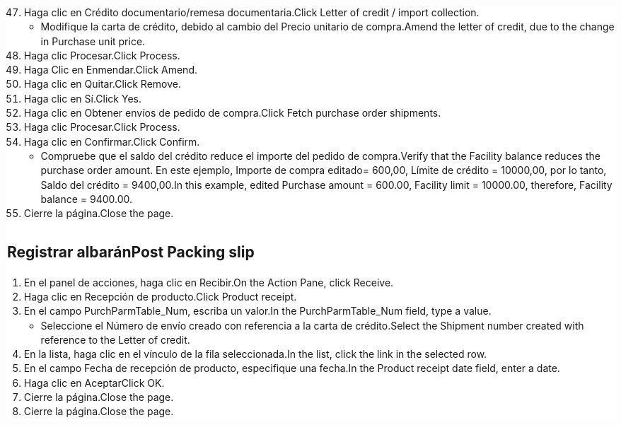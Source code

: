 47. <span data-ttu-id="d0928-160">Haga clic en Crédito documentario/remesa documentaria.</span><span class="sxs-lookup"><span data-stu-id="d0928-160">Click Letter of credit / import collection.</span></span>
    * <span data-ttu-id="d0928-161">Modifique la carta de crédito, debido al cambio del Precio unitario de compra.</span><span class="sxs-lookup"><span data-stu-id="d0928-161">Amend the letter of credit, due to the change in Purchase unit price.</span></span>  
48. <span data-ttu-id="d0928-162">Haga clic Procesar.</span><span class="sxs-lookup"><span data-stu-id="d0928-162">Click Process.</span></span>
49. <span data-ttu-id="d0928-163">Haga Clic en Enmendar.</span><span class="sxs-lookup"><span data-stu-id="d0928-163">Click Amend.</span></span>
50. <span data-ttu-id="d0928-164">Haga clic en Quitar.</span><span class="sxs-lookup"><span data-stu-id="d0928-164">Click Remove.</span></span>
51. <span data-ttu-id="d0928-165">Haga clic en Sí.</span><span class="sxs-lookup"><span data-stu-id="d0928-165">Click Yes.</span></span>
52. <span data-ttu-id="d0928-166">Haga clic en Obtener envíos de pedido de compra.</span><span class="sxs-lookup"><span data-stu-id="d0928-166">Click Fetch purchase order shipments.</span></span>
53. <span data-ttu-id="d0928-167">Haga clic Procesar.</span><span class="sxs-lookup"><span data-stu-id="d0928-167">Click Process.</span></span>
54. <span data-ttu-id="d0928-168">Haga clic en Confirmar.</span><span class="sxs-lookup"><span data-stu-id="d0928-168">Click Confirm.</span></span>
    * <span data-ttu-id="d0928-169">Compruebe que el saldo del crédito reduce el importe del pedido de compra.</span><span class="sxs-lookup"><span data-stu-id="d0928-169">Verify that the Facility balance reduces the purchase order amount.</span></span>  <span data-ttu-id="d0928-170">En este ejemplo, Importe de compra editado= 600,00, Límite de crédito = 10000,00, por lo tanto, Saldo del crédito = 9400,00.</span><span class="sxs-lookup"><span data-stu-id="d0928-170">In this example, edited Purchase amount = 600.00,  Facility limit = 10000.00,  therefore, Facility balance = 9400.00.</span></span>  
55. <span data-ttu-id="d0928-171">Cierre la página.</span><span class="sxs-lookup"><span data-stu-id="d0928-171">Close the page.</span></span>

## <a name="post-packing-slip"></a><span data-ttu-id="d0928-172">Registrar albarán</span><span class="sxs-lookup"><span data-stu-id="d0928-172">Post Packing slip</span></span>
1. <span data-ttu-id="d0928-173">En el panel de acciones, haga clic en Recibir.</span><span class="sxs-lookup"><span data-stu-id="d0928-173">On the Action Pane, click Receive.</span></span>
2. <span data-ttu-id="d0928-174">Haga clic en Recepción de producto.</span><span class="sxs-lookup"><span data-stu-id="d0928-174">Click Product receipt.</span></span>
3. <span data-ttu-id="d0928-175">En el campo PurchParmTable_Num, escriba un valor.</span><span class="sxs-lookup"><span data-stu-id="d0928-175">In the PurchParmTable_Num field, type a value.</span></span>
    * <span data-ttu-id="d0928-176">Seleccione el Número de envío creado con referencia a la carta de crédito.</span><span class="sxs-lookup"><span data-stu-id="d0928-176">Select the Shipment number created with reference to the Letter of credit.</span></span>  
4. <span data-ttu-id="d0928-177">En la lista, haga clic en el vínculo de la fila seleccionada.</span><span class="sxs-lookup"><span data-stu-id="d0928-177">In the list, click the link in the selected row.</span></span>
5. <span data-ttu-id="d0928-178">En el campo Fecha de recepción de producto, especifique una fecha.</span><span class="sxs-lookup"><span data-stu-id="d0928-178">In the Product receipt date field, enter a date.</span></span>
6. <span data-ttu-id="d0928-179">Haga clic en Aceptar</span><span class="sxs-lookup"><span data-stu-id="d0928-179">Click OK.</span></span>
7. <span data-ttu-id="d0928-180">Cierre la página.</span><span class="sxs-lookup"><span data-stu-id="d0928-180">Close the page.</span></span>
8. <span data-ttu-id="d0928-181">Cierre la página.</span><span class="sxs-lookup"><span data-stu-id="d0928-181">Close the page.</span></span>
